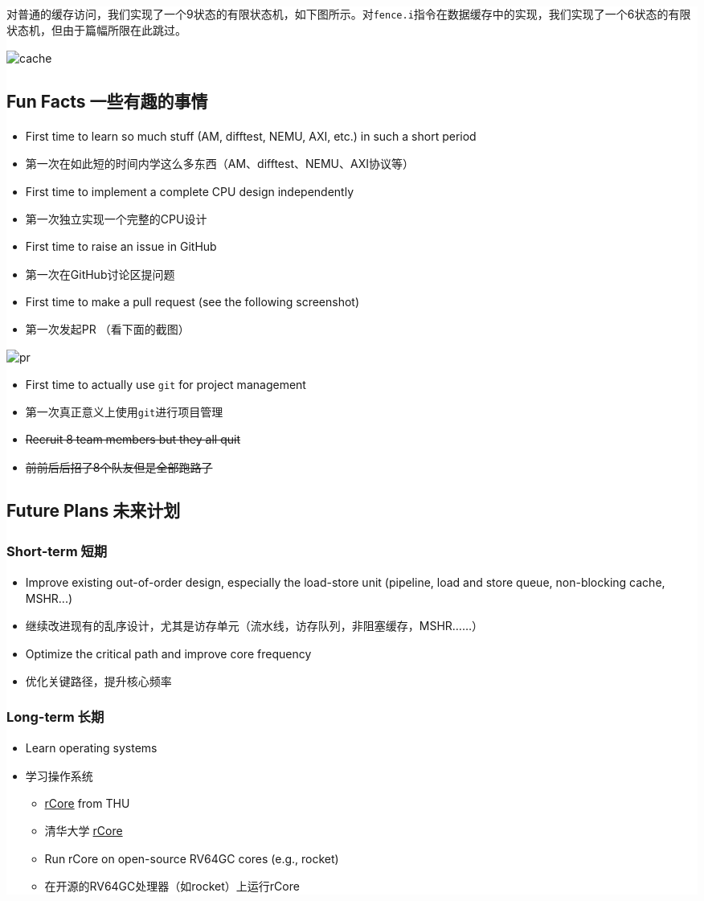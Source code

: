 对普通的缓存访问，我们实现了一个9状态的有限状态机，如下图所示。对`fence.i`指令在数据缓存中的实现，我们实现了一个6状态的有限状态机，但由于篇幅所限在此跳过。

![cache](cache.png)


## Fun Facts 一些有趣的事情

- First time to learn so much stuff (AM, difftest, NEMU, AXI, etc.) in such a short period

- 第一次在如此短的时间内学这么多东西（AM、difftest、NEMU、AXI协议等）

- First time to implement a complete CPU design independently

- 第一次独立实现一个完整的CPU设计

- First time to raise an issue in GitHub

- 第一次在GitHub讨论区提问题

- First time to make a pull request (see the following screenshot)

- 第一次发起PR （看下面的截图）

![pr](pr.png)

- First time to actually use `git` for project management

- 第一次真正意义上使用`git`进行项目管理

- ~~Recruit 8 team members but they all quit~~

- ~~前前后后招了8个队友但是全部跑路了~~

## Future Plans 未来计划

### Short-term 短期

- Improve existing out-of-order design, especially the load-store unit (pipeline, load and store queue, non-blocking cache, MSHR...)

- 继续改进现有的乱序设计，尤其是访存单元（流水线，访存队列，非阻塞缓存，MSHR……）

- Optimize the critical path and improve core frequency

- 优化关键路径，提升核心频率

### Long-term 长期

- Learn operating systems

- 学习操作系统

  - [rCore](https://rcore-os.github.io/rCore-Tutorial-Book-v3/index.html) from THU

  - 清华大学 [rCore](https://rcore-os.github.io/rCore-Tutorial-Book-v3/index.html)

  - Run rCore on open-source RV64GC cores (e.g., rocket)

  - 在开源的RV64GC处理器（如rocket）上运行rCore
